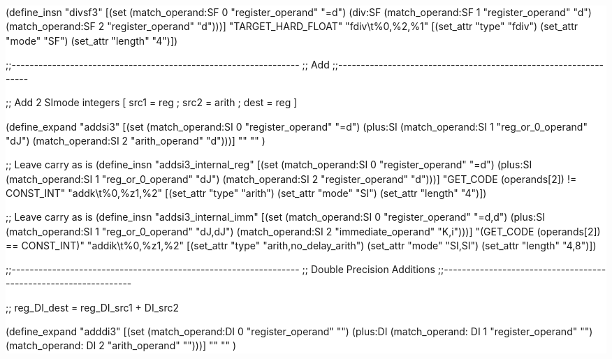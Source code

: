 
(define_insn "divsf3"
  [(set (match_operand:SF 0 "register_operand" "=d")
        (div:SF (match_operand:SF 1 "register_operand" "d")
                (match_operand:SF 2 "register_operand" "d")))]
  "TARGET_HARD_FLOAT"
  "fdiv\t%0,%2,%1"
  [(set_attr "type"     "fdiv")
  (set_attr "mode"      "SF")
  (set_attr "length"    "4")])


;;----------------------------------------------------------------
;; Add
;;----------------------------------------------------------------

;; Add 2 SImode integers [ src1 = reg ; src2 = arith ; dest = reg ]

(define_expand "addsi3"
  [(set (match_operand:SI 0 "register_operand" "=d")
	(plus:SI (match_operand:SI 1 "reg_or_0_operand" "dJ")
		 (match_operand:SI 2 "arith_operand" "d")))]
  ""
  ""
  )


;; Leave carry as is
(define_insn "addsi3_internal_reg"
  [(set (match_operand:SI 0 "register_operand" "=d")
	(plus:SI (match_operand:SI 1 "reg_or_0_operand" "dJ")
		 (match_operand:SI 2 "register_operand" "d")))]
  "GET_CODE (operands[2]) != CONST_INT"
  "addk\t%0,%z1,%2"
  [(set_attr "type"	"arith")
  (set_attr "mode"	"SI")
  (set_attr "length"	"4")])

;; Leave carry as is
(define_insn "addsi3_internal_imm"
  [(set (match_operand:SI 0 "register_operand" "=d,d")
	(plus:SI (match_operand:SI 1 "reg_or_0_operand" "dJ,dJ")
		 (match_operand:SI 2 "immediate_operand" "K,i")))]
  "(GET_CODE (operands[2]) == CONST_INT)"
  "addik\t%0,%z1,%2"
  [(set_attr "type"	"arith,no_delay_arith")
  (set_attr "mode"	"SI,SI")
  (set_attr "length"	"4,8")])

;;----------------------------------------------------------------
;; Double Precision Additions
;;----------------------------------------------------------------

;; reg_DI_dest = reg_DI_src1 + DI_src2

(define_expand "adddi3"
  [(set (match_operand:DI 0 "register_operand" "")
	(plus:DI (match_operand: DI 1 "register_operand" "")
		 (match_operand: DI 2 "arith_operand" "")))]
  ""
  ""
)

